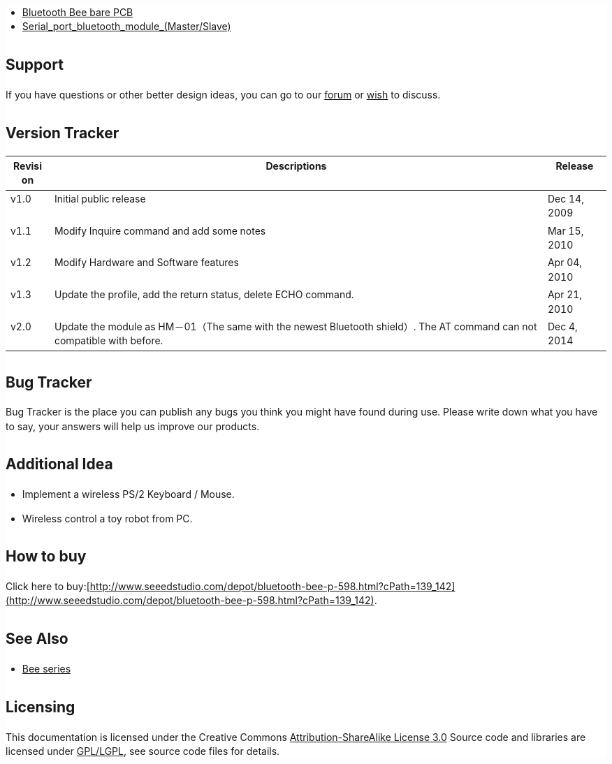 - [Bluetooth Bee bare PCB](https://seeeddoc.github.io/w/index.php?title=Bluetooth_Bee_bare_PCB&action=edit&redlink=1)
- [Serial_port_bluetooth_module_(Master/Slave)](https://seeeddoc.github.io/Serial_port_bluetooth_module-Master-Slave/)

##   Support   ##

If you have questions or other better design ideas, you can go to our [forum](http://www.seeedstudio.com/forum) or [wish](http://wish.seeedstudio.com) to discuss.

##   Version Tracker   ##

| Revision  |  Descriptions  |  Release |
|---|---|---|
|v1.0   | Initial public release  |  Dec 14, 2009  |
|  v1.1  |  Modify Inquire command and add some notes | Mar 15, 2010  |
| v1.2  |  Modify Hardware and Software features | Apr 04, 2010  |
|  v1.3  | Update the profile, add the return status, delete ECHO command.  |  Apr 21, 2010 |
|  v2.0 | Update the module as HM－01（The same with the newest Bluetooth shield）. The AT command can not compatible with before.  |   Dec 4, 2014 |


##   Bug Tracker   ##

Bug Tracker is the place you can publish any bugs you think you might have found during use. Please write down what you have to say, your answers will help us improve our products.

##   Additional Idea   ##

-  Implement a wireless PS/2 Keyboard / Mouse.

-  Wireless control a toy robot from PC.


##   How to buy   ##

Click here to buy:[http://www.seeedstudio.com/depot/bluetooth-bee-p-598.html?cPath=139_142](http://www.seeedstudio.com/depot/bluetooth-bee-p-598.html?cPath=139_142).

##   See Also   ##

- [Bee series](https://seeeddoc.github.io/w/index.php?title=Bee_series&action=edit&redlink=1)

##   Licensing   ##

This documentation is licensed under the Creative Commons [Attribution-ShareAlike License 3.0](http://creativecommons.org/licenses/by-sa/3.0/) Source code and libraries are licensed under [GPL/LGPL](http://www.gnu.org/licenses/gpl.html), see source code files for details.
